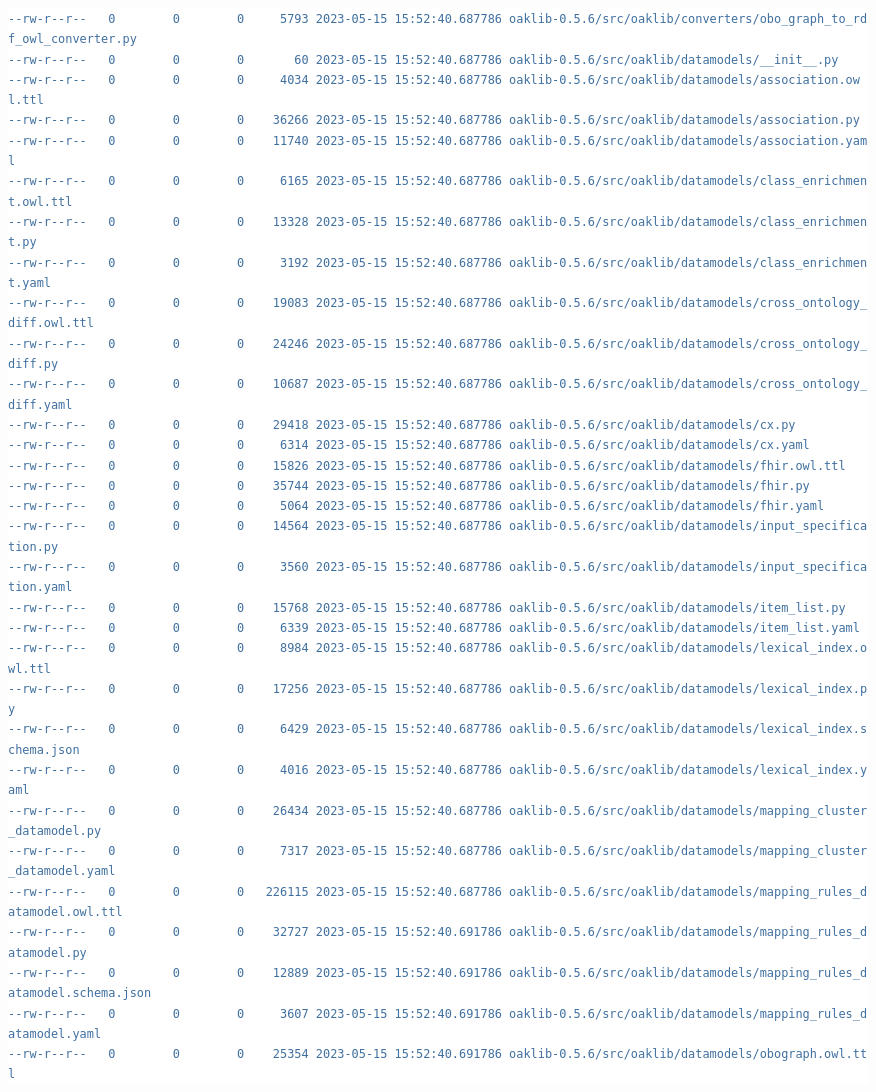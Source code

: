 ```diff
--rw-r--r--   0        0        0     5793 2023-05-15 15:52:40.687786 oaklib-0.5.6/src/oaklib/converters/obo_graph_to_rdf_owl_converter.py
--rw-r--r--   0        0        0       60 2023-05-15 15:52:40.687786 oaklib-0.5.6/src/oaklib/datamodels/__init__.py
--rw-r--r--   0        0        0     4034 2023-05-15 15:52:40.687786 oaklib-0.5.6/src/oaklib/datamodels/association.owl.ttl
--rw-r--r--   0        0        0    36266 2023-05-15 15:52:40.687786 oaklib-0.5.6/src/oaklib/datamodels/association.py
--rw-r--r--   0        0        0    11740 2023-05-15 15:52:40.687786 oaklib-0.5.6/src/oaklib/datamodels/association.yaml
--rw-r--r--   0        0        0     6165 2023-05-15 15:52:40.687786 oaklib-0.5.6/src/oaklib/datamodels/class_enrichment.owl.ttl
--rw-r--r--   0        0        0    13328 2023-05-15 15:52:40.687786 oaklib-0.5.6/src/oaklib/datamodels/class_enrichment.py
--rw-r--r--   0        0        0     3192 2023-05-15 15:52:40.687786 oaklib-0.5.6/src/oaklib/datamodels/class_enrichment.yaml
--rw-r--r--   0        0        0    19083 2023-05-15 15:52:40.687786 oaklib-0.5.6/src/oaklib/datamodels/cross_ontology_diff.owl.ttl
--rw-r--r--   0        0        0    24246 2023-05-15 15:52:40.687786 oaklib-0.5.6/src/oaklib/datamodels/cross_ontology_diff.py
--rw-r--r--   0        0        0    10687 2023-05-15 15:52:40.687786 oaklib-0.5.6/src/oaklib/datamodels/cross_ontology_diff.yaml
--rw-r--r--   0        0        0    29418 2023-05-15 15:52:40.687786 oaklib-0.5.6/src/oaklib/datamodels/cx.py
--rw-r--r--   0        0        0     6314 2023-05-15 15:52:40.687786 oaklib-0.5.6/src/oaklib/datamodels/cx.yaml
--rw-r--r--   0        0        0    15826 2023-05-15 15:52:40.687786 oaklib-0.5.6/src/oaklib/datamodels/fhir.owl.ttl
--rw-r--r--   0        0        0    35744 2023-05-15 15:52:40.687786 oaklib-0.5.6/src/oaklib/datamodels/fhir.py
--rw-r--r--   0        0        0     5064 2023-05-15 15:52:40.687786 oaklib-0.5.6/src/oaklib/datamodels/fhir.yaml
--rw-r--r--   0        0        0    14564 2023-05-15 15:52:40.687786 oaklib-0.5.6/src/oaklib/datamodels/input_specification.py
--rw-r--r--   0        0        0     3560 2023-05-15 15:52:40.687786 oaklib-0.5.6/src/oaklib/datamodels/input_specification.yaml
--rw-r--r--   0        0        0    15768 2023-05-15 15:52:40.687786 oaklib-0.5.6/src/oaklib/datamodels/item_list.py
--rw-r--r--   0        0        0     6339 2023-05-15 15:52:40.687786 oaklib-0.5.6/src/oaklib/datamodels/item_list.yaml
--rw-r--r--   0        0        0     8984 2023-05-15 15:52:40.687786 oaklib-0.5.6/src/oaklib/datamodels/lexical_index.owl.ttl
--rw-r--r--   0        0        0    17256 2023-05-15 15:52:40.687786 oaklib-0.5.6/src/oaklib/datamodels/lexical_index.py
--rw-r--r--   0        0        0     6429 2023-05-15 15:52:40.687786 oaklib-0.5.6/src/oaklib/datamodels/lexical_index.schema.json
--rw-r--r--   0        0        0     4016 2023-05-15 15:52:40.687786 oaklib-0.5.6/src/oaklib/datamodels/lexical_index.yaml
--rw-r--r--   0        0        0    26434 2023-05-15 15:52:40.687786 oaklib-0.5.6/src/oaklib/datamodels/mapping_cluster_datamodel.py
--rw-r--r--   0        0        0     7317 2023-05-15 15:52:40.687786 oaklib-0.5.6/src/oaklib/datamodels/mapping_cluster_datamodel.yaml
--rw-r--r--   0        0        0   226115 2023-05-15 15:52:40.687786 oaklib-0.5.6/src/oaklib/datamodels/mapping_rules_datamodel.owl.ttl
--rw-r--r--   0        0        0    32727 2023-05-15 15:52:40.691786 oaklib-0.5.6/src/oaklib/datamodels/mapping_rules_datamodel.py
--rw-r--r--   0        0        0    12889 2023-05-15 15:52:40.691786 oaklib-0.5.6/src/oaklib/datamodels/mapping_rules_datamodel.schema.json
--rw-r--r--   0        0        0     3607 2023-05-15 15:52:40.691786 oaklib-0.5.6/src/oaklib/datamodels/mapping_rules_datamodel.yaml
--rw-r--r--   0        0        0    25354 2023-05-15 15:52:40.691786 oaklib-0.5.6/src/oaklib/datamodels/obograph.owl.ttl
```